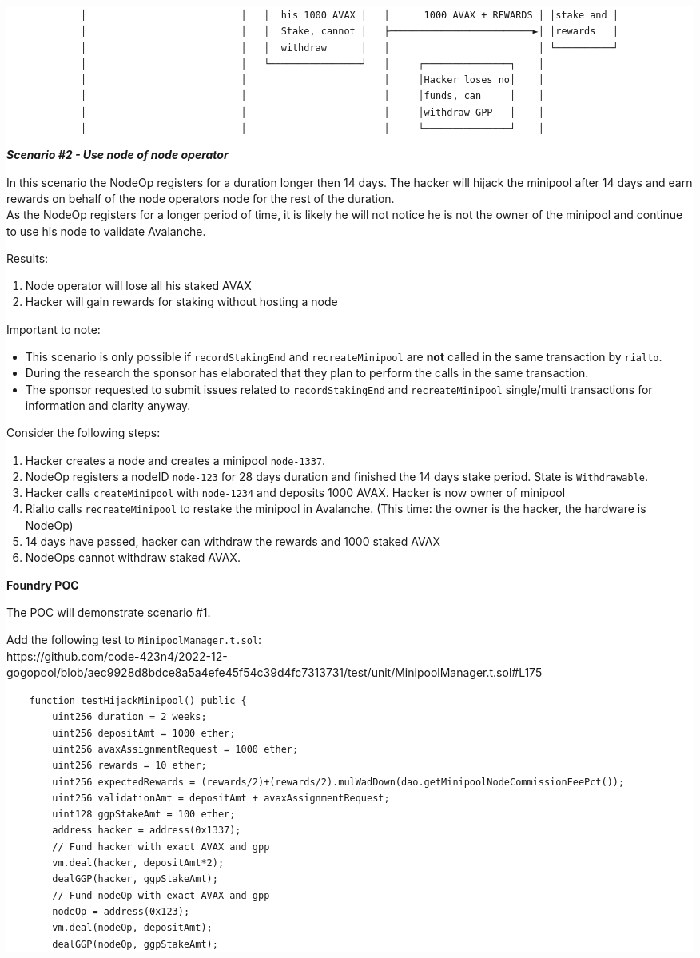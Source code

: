                  │                           │   │  his 1000 AVAX │   │      1000 AVAX + REWARDS │ │stake and │
                 │                           │   │  Stake, cannot │   ├─────────────────────────►│ │rewards   │
                 │                           │   │  withdraw      │   │                          │ └──────────┘
                 │                           │   └────────────────┘   │     ┌───────────────┐    │
                 │                           │                        │     │Hacker loses no│    │
                 │                           │                        │     │funds, can     │    │
                 │                           │                        │     │withdraw GPP   │    │
                 │                           │                        │     └───────────────┘    │

***Scenario #2 - Use node of node operator***

In this scenario the NodeOp registers for a duration longer then 14 days. The hacker will hijack the minipool after 14 days and earn rewards on behalf of the node operators node for the rest of the duration.<br>
As the NodeOp registers for a longer period of time, it is likely he will not notice he is not the owner of the minipool and continue to use his node to validate Avalanche.

Results:

1.  Node operator will lose all his staked AVAX
2.  Hacker will gain rewards for staking without hosting a node

Important to note:

*   This scenario is only possible if `recordStakingEnd` and `recreateMinipool` are **not** called in the same transaction by `rialto`.
*   During the research the sponsor has elaborated that they plan to perform the calls in the same transaction.
*   The sponsor requested to submit issues related to `recordStakingEnd` and `recreateMinipool` single/multi transactions for information and clarity anyway.

Consider the following steps:

1.  Hacker creates a node and creates a minipool `node-1337`.
2.  NodeOp registers a nodeID `node-123` for 28 days duration and finished the 14 days stake period. State is `Withdrawable`.
3.  Hacker calls `createMinipool` with `node-1234` and deposits 1000 AVAX. Hacker is now owner of minipool
4.  Rialto calls `recreateMinipool` to restake the minipool in Avalanche. (This time: the owner is the hacker, the hardware is NodeOp)
5.  14 days have passed, hacker can withdraw the rewards and 1000 staked AVAX
6.  NodeOps cannot withdraw staked AVAX.

**Foundry POC**

The POC will demonstrate scenario #1.

Add the following test to `MinipoolManager.t.sol`: <br><https://github.com/code-423n4/2022-12-gogopool/blob/aec9928d8bdce8a5a4efe45f54c39d4fc7313731/test/unit/MinipoolManager.t.sol#L175>

    	function testHijackMinipool() public {
    		uint256 duration = 2 weeks;
    		uint256 depositAmt = 1000 ether;
    		uint256 avaxAssignmentRequest = 1000 ether;
    		uint256 rewards = 10 ether;
    		uint256 expectedRewards = (rewards/2)+(rewards/2).mulWadDown(dao.getMinipoolNodeCommissionFeePct());
    		uint256 validationAmt = depositAmt + avaxAssignmentRequest;
    		uint128 ggpStakeAmt = 100 ether;
    		address hacker = address(0x1337);
    		// Fund hacker with exact AVAX and gpp
    		vm.deal(hacker, depositAmt*2);
    		dealGGP(hacker, ggpStakeAmt);
    		// Fund nodeOp with exact AVAX and gpp
    		nodeOp = address(0x123);
    		vm.deal(nodeOp, depositAmt);
    		dealGGP(nodeOp, ggpStakeAmt);
